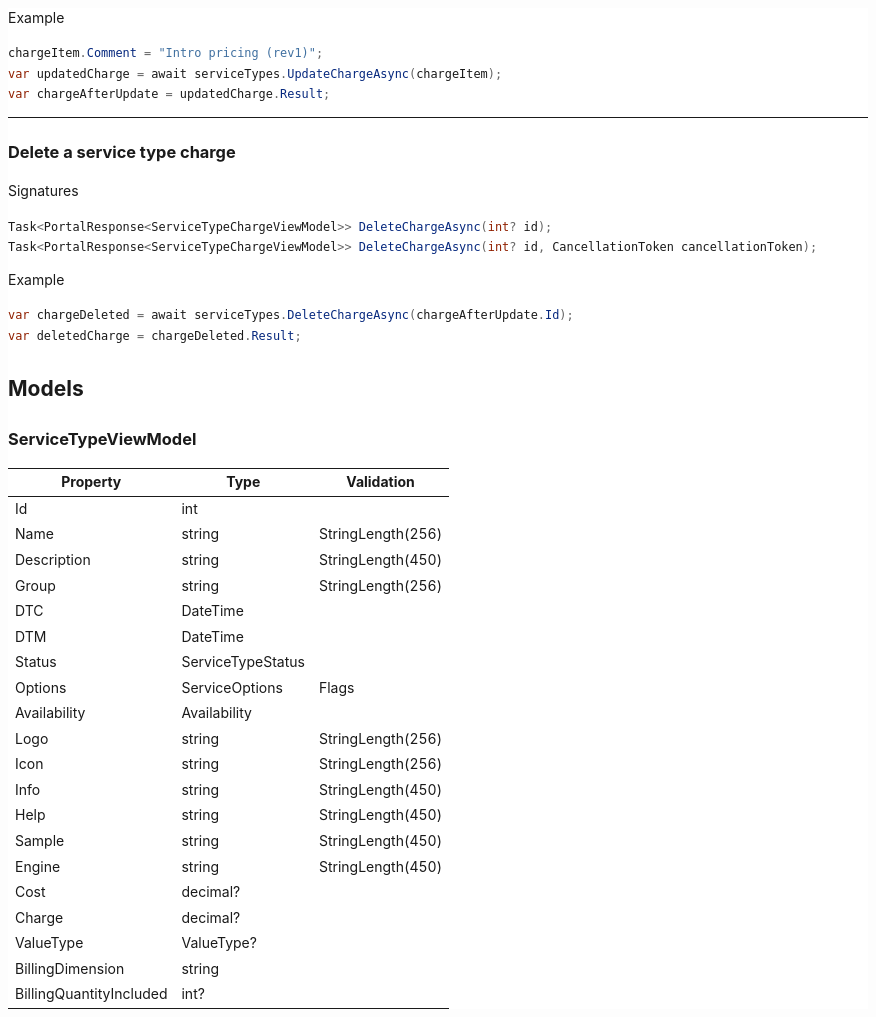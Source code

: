 Example

```csharp
chargeItem.Comment = "Intro pricing (rev1)";
var updatedCharge = await serviceTypes.UpdateChargeAsync(chargeItem);
var chargeAfterUpdate = updatedCharge.Result;
```

---

### Delete a service type charge

Signatures

```csharp
Task<PortalResponse<ServiceTypeChargeViewModel>> DeleteChargeAsync(int? id);
Task<PortalResponse<ServiceTypeChargeViewModel>> DeleteChargeAsync(int? id, CancellationToken cancellationToken);
```

Example

```csharp
var chargeDeleted = await serviceTypes.DeleteChargeAsync(chargeAfterUpdate.Id);
var deletedCharge = chargeDeleted.Result;
```

## Models

### ServiceTypeViewModel

| Property | Type | Validation |
| --- | --- | --- |
| Id | int |  |
| Name | string | StringLength(256) |
| Description | string | StringLength(450) |
| Group | string | StringLength(256) |
| DTC | DateTime |  |
| DTM | DateTime |  |
| Status | ServiceTypeStatus |  |
| Options | ServiceOptions | Flags |
| Availability | Availability |  |
| Logo | string | StringLength(256) |
| Icon | string | StringLength(256) |
| Info | string | StringLength(450) |
| Help | string | StringLength(450) |
| Sample | string | StringLength(450) |
| Engine | string | StringLength(450) |
| Cost | decimal? |  |
| Charge | decimal? |  |
| ValueType | ValueType? |  |
| BillingDimension | string |  |
| BillingQuantityIncluded | int? |  |